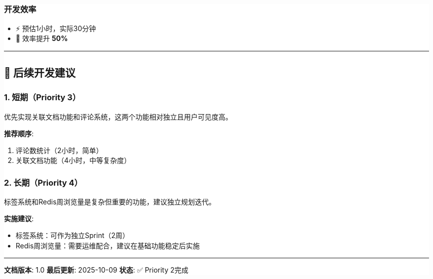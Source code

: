 ### 开发效率
- ⚡ 预估1小时，实际30分钟
- 🚀 效率提升 **50%**

---

## 📌 后续开发建议

### 1. 短期（Priority 3）
优先实现关联文档功能和评论系统，这两个功能相对独立且用户可见度高。

**推荐顺序**:
1. 评论数统计（2小时，简单）
2. 关联文档功能（4小时，中等复杂度）

### 2. 长期（Priority 4）
标签系统和Redis周浏览量是复杂但重要的功能，建议独立规划迭代。

**实施建议**:
- 标签系统：可作为独立Sprint（2周）
- Redis周浏览量：需要运维配合，建议在基础功能稳定后实施

---

**文档版本**: 1.0
**最后更新**: 2025-10-09
**状态**: ✅ Priority 2完成
